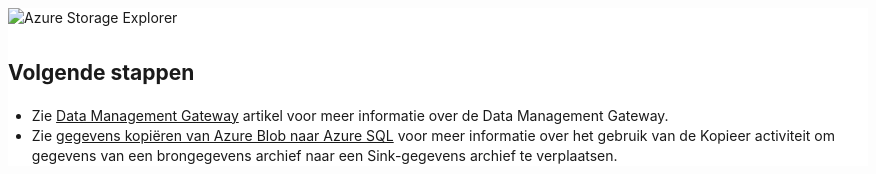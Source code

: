    ![Azure Storage Explorer](./media/data-factory-move-data-between-onprem-and-cloud/OnPremAzureStorageExplorer.png)

## <a name="next-steps"></a>Volgende stappen
* Zie [Data Management Gateway](data-factory-data-management-gateway.md) artikel voor meer informatie over de Data Management Gateway.
* Zie [gegevens kopiëren van Azure Blob naar Azure SQL](data-factory-copy-data-from-azure-blob-storage-to-sql-database.md) voor meer informatie over het gebruik van de Kopieer activiteit om gegevens van een brongegevens archief naar een Sink-gegevens archief te verplaatsen.
